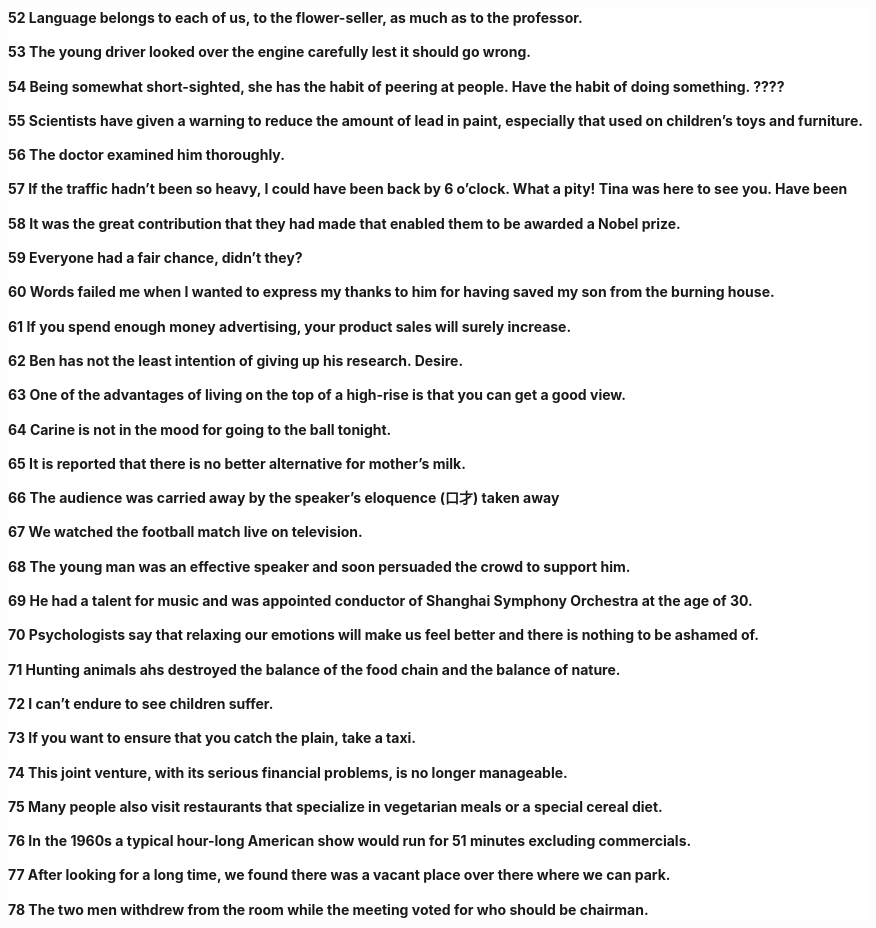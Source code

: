 **52 Language belongs to each of us, to the flower-seller, as much as to the professor.**

**53 The young driver looked over the engine carefully lest it should go wrong.**

**54 Being somewhat short-sighted, she has the habit of peering at people. Have the habit of doing something. ????**

**55 Scientists have given a warning to reduce the amount of lead in paint, especially that used on children’s toys and furniture.**

**56 The doctor examined him thoroughly.**

**57 If the traffic hadn’t been so heavy, I could have been back by 6 o’clock. What a pity! Tina was here to see you. Have been**

**58 It was the great contribution that they had made that enabled them to be awarded a Nobel prize.**

**59 Everyone had a fair chance, didn’t they?**

**60 Words failed me when I wanted to express my thanks to him for having saved my son from the burning house.**

**61 If you spend enough money advertising, your product sales will surely increase.**

**62 Ben has not the least intention of giving up his research. Desire.**

**63 One of the advantages of living on the top of a high-rise is that you can get a good view.**

**64 Carine is not in the mood for going to the ball tonight.**

**65 It is reported that there is no better alternative for mother’s milk.**

**66 The audience was carried away by the speaker’s eloquence (****口才****) taken away**

**67 We watched the football match live on television.**

**68 The young man was an effective speaker and soon persuaded the crowd to support him.**

**69 He had a talent for music and was appointed conductor of Shanghai Symphony Orchestra at the age of 30.**

**70 Psychologists say that relaxing our emotions will make us feel better and there is nothing to be ashamed of.**

**71 Hunting animals ahs destroyed the balance of the food chain and the balance of nature.**

**72 I can’t endure to see children suffer.**

**73 If you want to ensure that you catch the plain, take a taxi.**

**74 This joint venture, with its serious financial problems, is no longer manageable.**

**75 Many people also visit restaurants that specialize in vegetarian meals or a special cereal diet.**

**76 In** **the 1960s a typical hour-long American show would run for 51 minutes excluding commercials.**

**77 After looking for a long time, we found there was a vacant place over there where we can park.**

**78 The two men withdrew from the room while the meeting voted for who should be chairman.**
